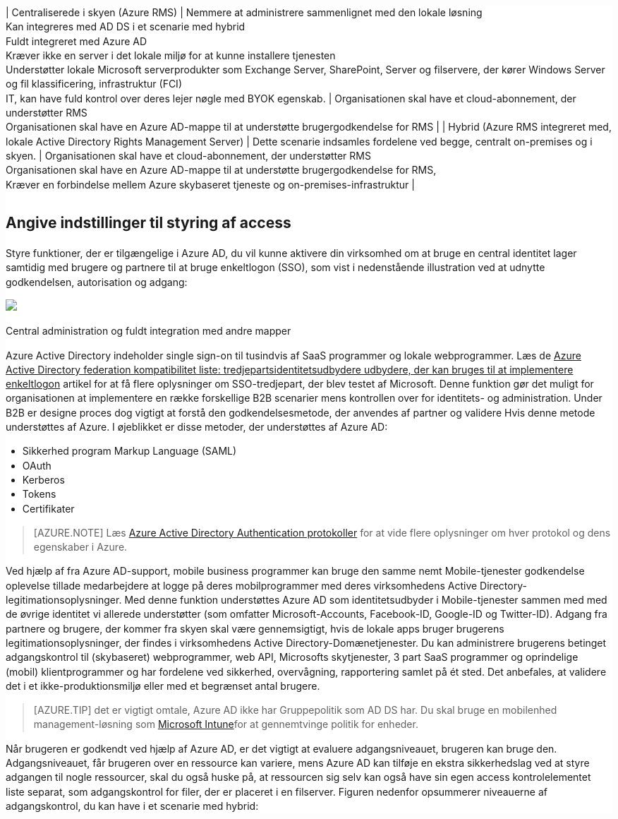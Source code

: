 | Centraliserede i skyen (Azure RMS)                                                     | Nemmere at administrere sammenlignet med den lokale løsning <br> Kan integreres med AD DS i et scenarie med hybrid <br>  Fuldt integreret med Azure AD <br> Kræver ikke en server i det lokale miljø for at kunne installere tjenesten <br> Understøtter lokale Microsoft serverprodukter som Exchange Server, SharePoint, Server og filservere, der kører Windows Server og fil klassificering, infrastruktur (FCI) <br> IT, kan have fuld kontrol over deres lejer nøgle med BYOK egenskab.                                                                                    | Organisationen skal have et cloud-abonnement, der understøtter RMS <br> Organisationen skal have en Azure AD-mappe til at understøtte brugergodkendelse for RMS                                                                                  |
| Hybrid (Azure RMS integreret med, lokale Active Directory Rights Management Server) | Dette scenarie indsamles fordelene ved begge, centralt on-premises og i skyen.                                                                                                                                                                                                                                                                                                                                                                                                                                                                            | Organisationen skal have et cloud-abonnement, der understøtter RMS <br> Organisationen skal have en Azure AD-mappe til at understøtte brugergodkendelse for RMS, <br> Kræver en forbindelse mellem Azure skybaseret tjeneste og on-premises-infrastruktur |

## <a name="define-access-control-options"></a>Angive indstillinger til styring af access
Styre funktioner, der er tilgængelige i Azure AD, du vil kunne aktivere din virksomhed om at bruge en central identitet lager samtidig med brugere og partnere til at bruge enkeltlogon (SSO), som vist i nedenstående illustration ved at udnytte godkendelsen, autorisation og adgang:

![](./media/hybrid-id-design-considerations/centralized-management.png)

Central administration og fuldt integration med andre mapper

Azure Active Directory indeholder single sign-on til tusindvis af SaaS programmer og lokale webprogrammer. Læs de [Azure Active Directory federation kompatibilitet liste: tredjepartsidentitetsudbydere udbydere, der kan bruges til at implementere enkeltlogon](https://msdn.microsoft.com/library/azure/jj679342.aspx) artikel for at få flere oplysninger om SSO-tredjepart, der blev testet af Microsoft. Denne funktion gør det muligt for organisationen at implementere en række forskellige B2B scenarier mens kontrollen over for identitets- og administration. Under B2B er designe proces dog vigtigt at forstå den godkendelsesmetode, der anvendes af partner og validere Hvis denne metode understøttes af Azure. I øjeblikket er disse metoder, der understøttes af Azure AD:

- Sikkerhed program Markup Language (SAML)
- OAuth
- Kerberos
- Tokens
- Certifikater


>[AZURE.NOTE] Læs [Azure Active Directory Authentication protokoller](https://msdn.microsoft.com/library/azure/dn151124.aspx) for at vide flere oplysninger om hver protokol og dens egenskaber i Azure.

Ved hjælp af fra Azure AD-support, mobile business programmer kan bruge den samme nemt Mobile-tjenester godkendelse oplevelse tillade medarbejdere at logge på deres mobilprogrammer med deres virksomhedens Active Directory-legitimationsoplysninger. Med denne funktion understøttes Azure AD som identitetsudbyder i Mobile-tjenester sammen med med de øvrige identitet vi allerede understøtter (som omfatter Microsoft-Accounts, Facebook-ID, Google-ID og Twitter-ID). Adgang fra partnere og brugere, der kommer fra skyen skal være gennemsigtigt, hvis de lokale apps bruger brugerens legitimationsoplysninger, der findes i virksomhedens Active Directory-Domænetjenester. Du kan administrere brugerens betinget adgangskontrol til (skybaseret) webprogrammer, web API, Microsofts skytjenester, 3 part SaaS programmer og oprindelige (mobil) klientprogrammer og har fordelene ved sikkerhed, overvågning, rapportering samlet på ét sted. Det anbefales, at validere det i et ikke-produktionsmiljø eller med et begrænset antal brugere.


>[AZURE.TIP] det er vigtigt omtale, Azure AD ikke har Gruppepolitik som AD DS har. Du skal bruge en mobilenhed management-løsning som [Microsoft Intune](https://technet.microsoft.com/library/jj676587.aspx)for at gennemtvinge politik for enheder.

Når brugeren er godkendt ved hjælp af Azure AD, er det vigtigt at evaluere adgangsniveauet, brugeren kan bruge den. Adgangsniveauet, får brugeren over en ressource kan variere, mens Azure AD kan tilføje en ekstra sikkerhedslag ved at styre adgangen til nogle ressourcer, skal du også huske på, at ressourcen sig selv kan også have sin egen access kontrolelementet liste separat, som adgangskontrol for filer, der er placeret i en filserver. Figuren nedenfor opsummerer niveauerne af adgangskontrol, du kan have i et scenarie med hybrid:
